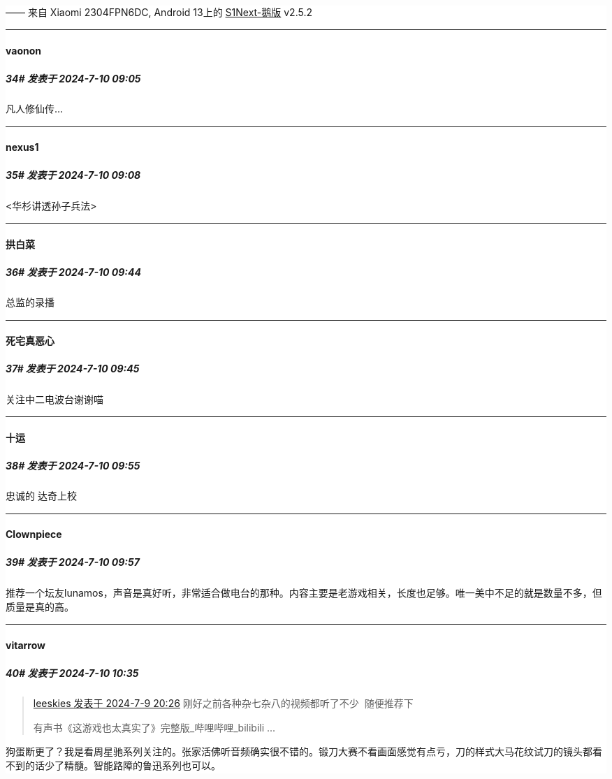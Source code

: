 —— 来自 Xiaomi 2304FPN6DC, Android 13上的 [S1Next-鹅版](https://github.com/ykrank/S1-Next/releases) v2.5.2

*****

####  vaonon  
##### 34#       发表于 2024-7-10 09:05

凡人修仙传…

*****

####  nexus1  
##### 35#       发表于 2024-7-10 09:08

&lt;华杉讲透孙子兵法&gt;

*****

####  拱白菜  
##### 36#       发表于 2024-7-10 09:44

总监的录播

*****

####  死宅真恶心  
##### 37#       发表于 2024-7-10 09:45

关注中二电波台谢谢喵

*****

####  十运  
##### 38#       发表于 2024-7-10 09:55

忠诚的 达奇上校

*****

####  Clownpiece  
##### 39#       发表于 2024-7-10 09:57

推荐一个坛友lunamos，声音是真好听，非常适合做电台的那种。内容主要是老游戏相关，长度也足够。唯一美中不足的就是数量不多，但质量是真的高。

*****

####  vitarrow  
##### 40#       发表于 2024-7-10 10:35

<blockquote><a href="httphttps://bbs.saraba1st.com/2b/forum.php?mod=redirect&amp;goto=findpost&amp;pid=65534163&amp;ptid=2190796" target="_blank">leeskies 发表于 2024-7-9 20:26</a>
刚好之前各种杂七杂八的视频都听了不少  随便推荐下

有声书《这游戏也太真实了》完整版_哔哩哔哩_bilibili ...</blockquote>
狗蛋断更了？我是看周星驰系列关注的。张家活佛听音频确实很不错的。锻刀大赛不看画面感觉有点亏，刀的样式大马花纹试刀的镜头都看不到的话少了精髓。智能路障的鲁迅系列也可以。

